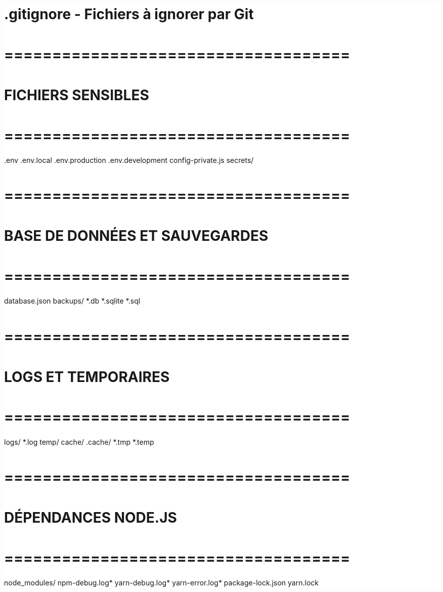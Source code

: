 # .gitignore - Fichiers à ignorer par Git
# ====================================
# FICHIERS SENSIBLES
# ====================================
.env
.env.local
.env.production
.env.development
config-private.js
secrets/

# ====================================
# BASE DE DONNÉES ET SAUVEGARDES
# ====================================
database.json
backups/
*.db
*.sqlite
*.sql

# ====================================
# LOGS ET TEMPORAIRES
# ====================================
logs/
*.log
temp/
cache/
.cache/
*.tmp
*.temp

# ====================================
# DÉPENDANCES NODE.JS
# ====================================
node_modules/
npm-debug.log*
yarn-debug.log*
yarn-error.log*
package-lock.json
yarn.lock
